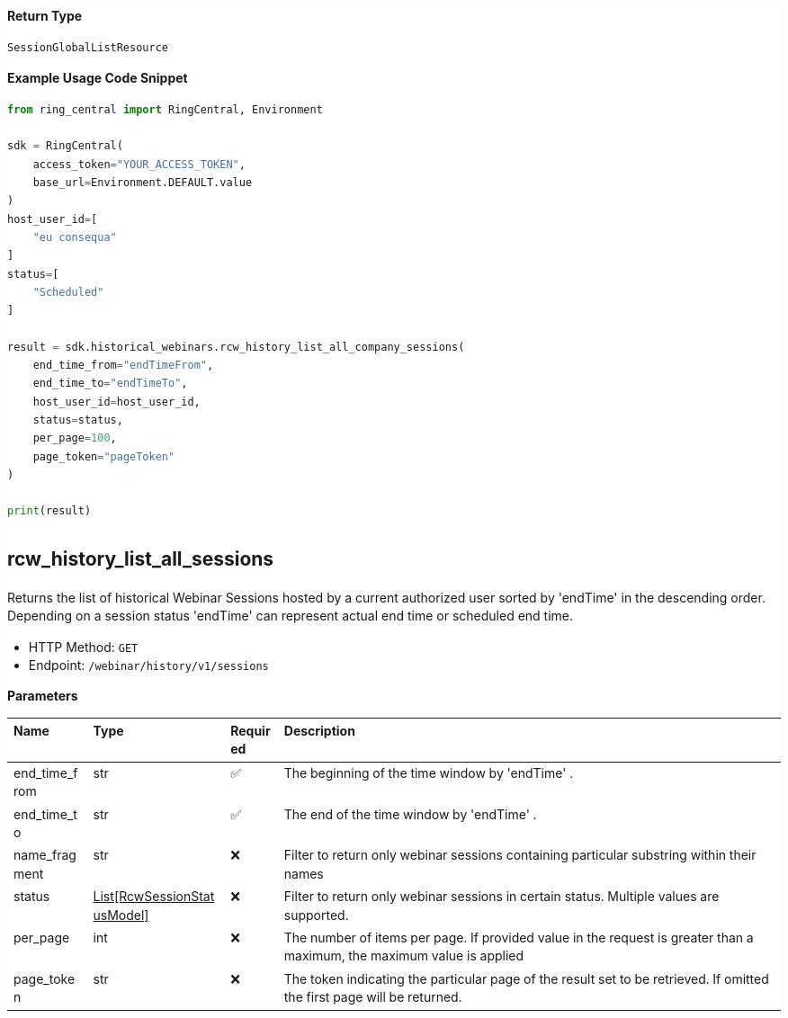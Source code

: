 **Return Type**

`SessionGlobalListResource`

**Example Usage Code Snippet**

```python
from ring_central import RingCentral, Environment

sdk = RingCentral(
    access_token="YOUR_ACCESS_TOKEN",
    base_url=Environment.DEFAULT.value
)
host_user_id=[
    "eu consequa"
]
status=[
    "Scheduled"
]

result = sdk.historical_webinars.rcw_history_list_all_company_sessions(
    end_time_from="endTimeFrom",
    end_time_to="endTimeTo",
    host_user_id=host_user_id,
    status=status,
    per_page=100,
    page_token="pageToken"
)

print(result)
```

## rcw_history_list_all_sessions

Returns the list of historical Webinar Sessions hosted by a current authorized user sorted by 'endTime' in the descending order. Depending on a session status 'endTime' can represent actual end time or scheduled end time.

- HTTP Method: `GET`
- Endpoint: `/webinar/history/v1/sessions`

**Parameters**

| Name          | Type                                                              | Required | Description                                                                                                             |
| :------------ | :---------------------------------------------------------------- | :------- | :---------------------------------------------------------------------------------------------------------------------- |
| end_time_from | str                                                               | ✅       | The beginning of the time window by 'endTime' .                                                                         |
| end_time_to   | str                                                               | ✅       | The end of the time window by 'endTime' .                                                                               |
| name_fragment | str                                                               | ❌       | Filter to return only webinar sessions containing particular substring within their names                               |
| status        | [List[RcwSessionStatusModel]](../models/RcwSessionStatusModel.md) | ❌       | Filter to return only webinar sessions in certain status. Multiple values are supported.                                |
| per_page      | int                                                               | ❌       | The number of items per page. If provided value in the request is greater than a maximum, the maximum value is applied  |
| page_token    | str                                                               | ❌       | The token indicating the particular page of the result set to be retrieved. If omitted the first page will be returned. |
